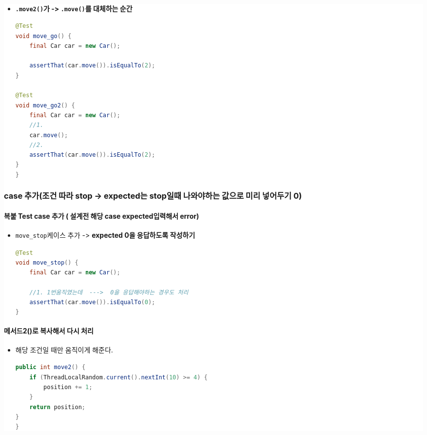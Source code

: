 - **`.move2()`가 -> `.move()`를 대체하는 순간**

    ```java
    @Test
    void move_go() {
        final Car car = new Car();
    
        assertThat(car.move()).isEqualTo(2);
    }
    
    @Test
    void move_go2() {
        final Car car = new Car();
        //1.
        car.move();
        //2.
        assertThat(car.move()).isEqualTo(2);
    }
    }
    ```

    



### case 추가(조건 따라 stop -> expected는 stop일때 나와야하는 값으로 미리 넣어두기 0)



#### 복붙  Test case 추가 ( 설계전 해당 case expected입력해서 error)

- `move_stop`케이스 추가 -> **expected 0을 응답하도록 작성하기**

    ```java
    @Test
    void move_stop() {
        final Car car = new Car();
    
        //1. 1번움직였는데  --->  0을 응답해야하는 경우도 처리
        assertThat(car.move()).isEqualTo(0);
    }
    ```

    



#### 메서드2()로 복사해서 다시 처리

- 해당 조건일 때만 움직이게 해준다.

    ```java
    public int move2() {
        if (ThreadLocalRandom.current().nextInt(10) >= 4) {
            position += 1;
        }
        return position;
    }
    }
    ```
